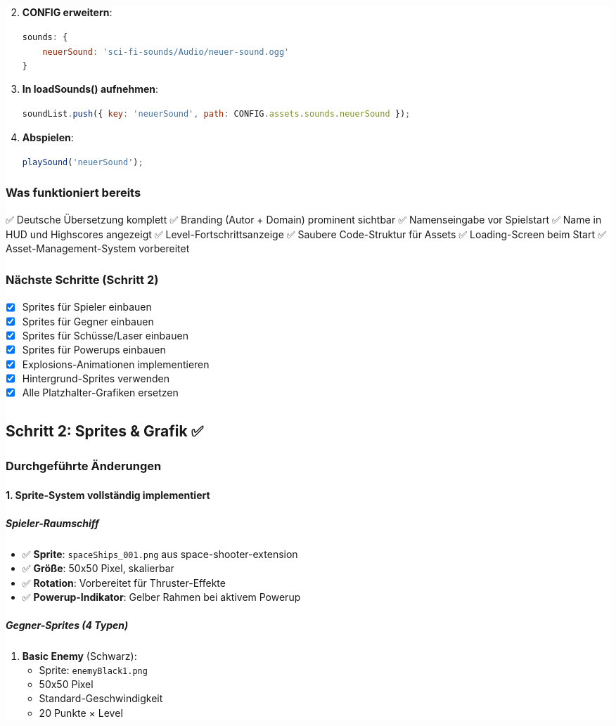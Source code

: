 2. **CONFIG erweitern**:
   ```javascript
   sounds: {
       neuerSound: 'sci-fi-sounds/Audio/neuer-sound.ogg'
   }
   ```

3. **In loadSounds() aufnehmen**:
   ```javascript
   soundList.push({ key: 'neuerSound', path: CONFIG.assets.sounds.neuerSound });
   ```

4. **Abspielen**:
   ```javascript
   playSound('neuerSound');
   ```

### Was funktioniert bereits

✅ Deutsche Übersetzung komplett
✅ Branding (Autor + Domain) prominent sichtbar
✅ Namenseingabe vor Spielstart
✅ Name in HUD und Highscores angezeigt
✅ Level-Fortschrittsanzeige
✅ Saubere Code-Struktur für Assets
✅ Loading-Screen beim Start
✅ Asset-Management-System vorbereitet

### Nächste Schritte (Schritt 2)

- [x] Sprites für Spieler einbauen
- [x] Sprites für Gegner einbauen
- [x] Sprites für Schüsse/Laser einbauen
- [x] Sprites für Powerups einbauen
- [x] Explosions-Animationen implementieren
- [x] Hintergrund-Sprites verwenden
- [x] Alle Platzhalter-Grafiken ersetzen

## Schritt 2: Sprites & Grafik ✅

### Durchgeführte Änderungen

#### 1. Sprite-System vollständig implementiert

##### Spieler-Raumschiff
- ✅ **Sprite**: `spaceShips_001.png` aus space-shooter-extension
- ✅ **Größe**: 50x50 Pixel, skalierbar
- ✅ **Rotation**: Vorbereitet für Thruster-Effekte
- ✅ **Powerup-Indikator**: Gelber Rahmen bei aktivem Powerup

##### Gegner-Sprites (4 Typen)
1. **Basic Enemy** (Schwarz):
   - Sprite: `enemyBlack1.png`
   - 50x50 Pixel
   - Standard-Geschwindigkeit
   - 20 Punkte × Level

